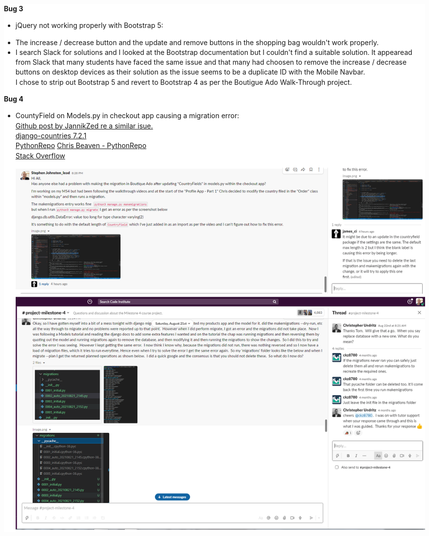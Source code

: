 **Bug 3**
* jQuery not working properly with Bootstrap 5:  
 - The increase / decrease button and the update and remove buttons in the shopping bag wouldn't work properly.  
  - I search Slack for solutions and I looked at the Bootstrap documentation but I couldn't find a suitable solution. It appearead from Slack that many students have faced the same issue and that many had choosen to remove the increase / decrease buttons on desktop devices as their solution as the issue seems to be a duplicate ID with the Mobile Navbar.  
  I chose to strip out Bootstrap 5 and revert to Bootstrap 4 as per the Boutigue Ado Walk-Through project.  

**Bug 4**    
*  CountyField on Models.py in checkout app causing a migration error:  
 [Github post by JannikZed re a similar isue.](https://github.com/saleor/saleor/issues/5352)  
 [django-countries 7.2.1](https://pypi.org/project/django-countries/#countryfield)  
 [PythonRepo](https://pythonrepo.com/repo/)
 [Chris Beaven - PythonRepo](https://pythonrepo.com/repo/SmileyChris-django-countries-python-django-utilities )  
 [Stack Overflow](https://stackoverflow.com/questions/8484689/django-form-database-error-value-too-long-for-type-character-varying4)

   ![My slack post asking for help with tis iss](static/readme/CountryField-migration.png)  
   ![A similar post from another student on Slack](static/readme/CountryField-migration1.png)  
